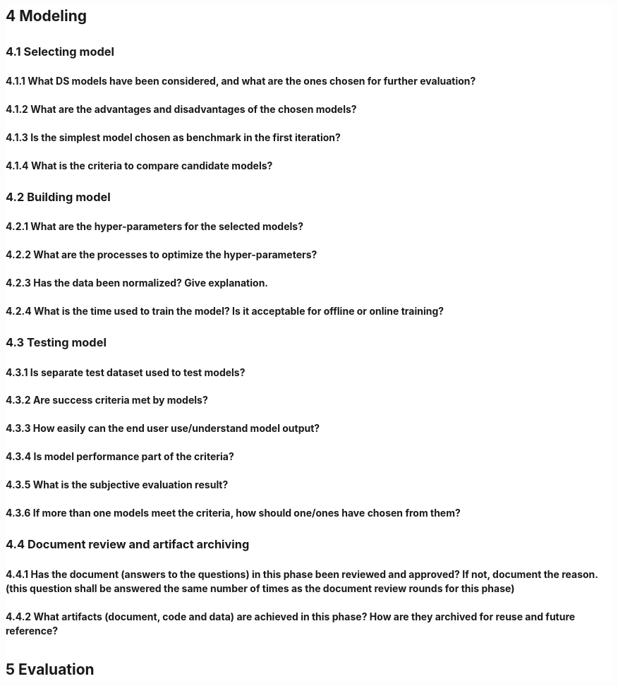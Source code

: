 ##	4	Modeling

###	4.1	Selecting model
####	4.1.1	What DS models have been considered, and what are the ones chosen for further evaluation?
####	4.1.2	What are the advantages and disadvantages of the chosen models?
####	4.1.3	Is the simplest model chosen as benchmark in the first iteration?
####	4.1.4	What is the criteria to compare candidate models?

###	4.2	Building model
####	4.2.1	What are the hyper-parameters for the selected models?
####	4.2.2	What are the processes to optimize the hyper-parameters?
####	4.2.3	Has the data been normalized? Give explanation.
####	4.2.4	What is the time used to train the model? Is it acceptable for offline or online training?

###	4.3	Testing model
####	4.3.1	Is separate test dataset used to test models?
####	4.3.2	Are success criteria met by models? 
####	4.3.3	How easily can the end user use/understand model output?
####	4.3.4	Is model performance part of the criteria?
####	4.3.5	What is the subjective evaluation result?
####	4.3.6	If more than one models meet the criteria, how should one/ones have chosen from them? 

###	4.4	Document review and artifact archiving
####	4.4.1	Has the document (answers to the questions) in this phase been reviewed and approved? If not, document the reason. (this question shall be answered the same number of times as the document review rounds for this phase) 
####	4.4.2	What artifacts (document, code and data) are achieved in this phase? How are they archived for reuse and future reference?

##	5	Evaluation
